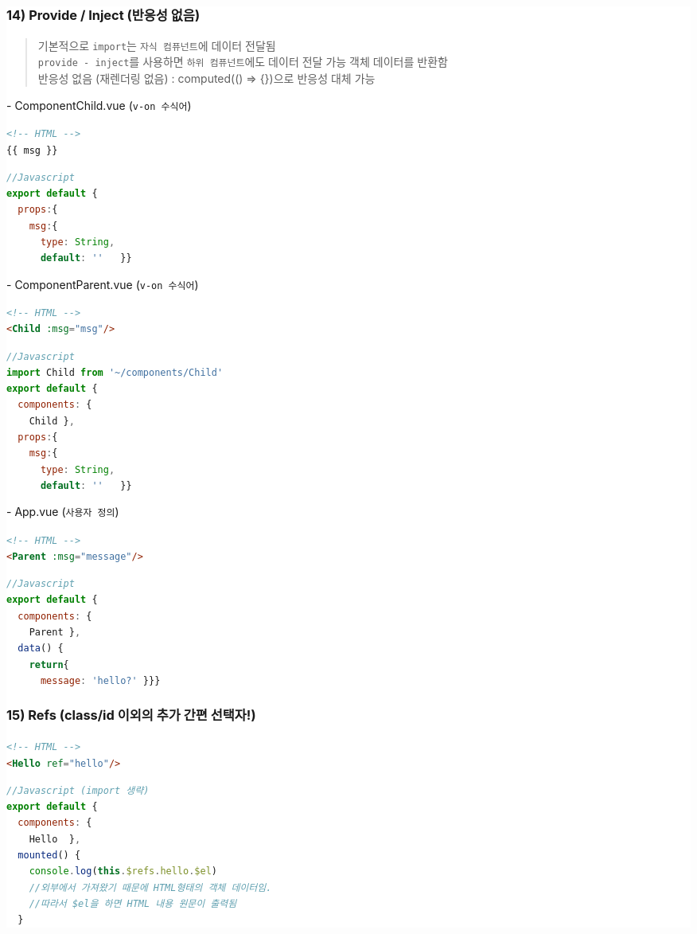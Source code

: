 ### 14) Provide / Inject (반응성 없음)
> 기본적으로 `import`는 `자식 컴퓨넌트`에 데이터 전달됨 <br>
> `provide - inject`를 사용하면 `하위 컴퓨넌트`에도 데이터 전달 가능
> 객체 데이터를 반환함 <br>
> 반응성 없음 (재렌더링 없음) : computed(() => {})으로 반응성 대체 가능

\- ComponentChild.vue (`v-on 수식어`)
```html
<!-- HTML -->
{{ msg }}
```
```js
//Javascript
export default {
  props:{
    msg:{
      type: String,
      default: ''   }}
```

\- ComponentParent.vue (`v-on 수식어`)
```html
<!-- HTML -->
<Child :msg="msg"/>
```
```js
//Javascript
import Child from '~/components/Child'
export default {
  components: {
    Child },
  props:{
    msg:{
      type: String,
      default: ''   }}
```

\- App.vue  (`사용자 정의`)
```html
<!-- HTML -->
<Parent :msg="message"/>
```
```js
//Javascript
export default {
  components: {
    Parent },
  data() {
    return{
      message: 'hello?' }}}
```

### 15) Refs (class/id 이외의 추가 간편 선택자!)
```html
<!-- HTML -->
<Hello ref="hello"/>
```
```js
//Javascript (import 생략)
export default {
  components: {
    Hello  },
  mounted() {
    console.log(this.$refs.hello.$el)
    //외부에서 가져왔기 때문에 HTML형태의 객체 데이터임.
    //따라서 $el을 하면 HTML 내용 원문이 출력됨
  }
```